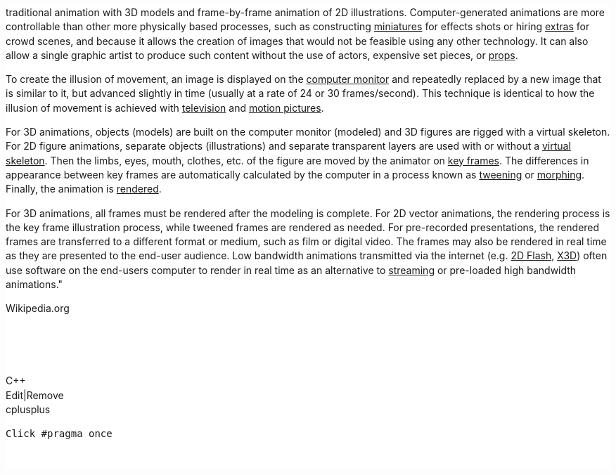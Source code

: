 traditional animation</a> with 3D models and frame-by-frame animation of 2D illustrations. Computer-generated animations are more controllable than other more physically based processes, such as constructing
<a title="Miniature effect" href="http://en.wikipedia.org/wiki/Miniature_effect">
miniatures</a> for effects shots or hiring <a title="Extra (actor)" href="http://en.wikipedia.org/wiki/Extra_%28actor%29" class="mw-redirect">
extras</a> for crowd scenes, and because it allows the creation of images that would not be feasible using any other technology. It can also allow a single graphic artist to produce such content without the use of actors, expensive set pieces, or
<a title="Theatrical property" href="http://en.wikipedia.org/wiki/Theatrical_property">
props</a>.</p>
<p>To create the illusion of movement, an image is displayed on the <a title="Computer monitor" href="http://en.wikipedia.org/wiki/Computer_monitor">
computer monitor</a> and repeatedly replaced by a new image that is similar to it, but advanced slightly in time (usually at a rate of 24 or 30 frames/second). This technique is identical to how the illusion of movement is achieved with
<a title="Television" href="http://en.wikipedia.org/wiki/Television">television</a> and
<a title="Film" href="http://en.wikipedia.org/wiki/Film">motion pictures</a>.</p>
<p>For 3D animations, objects (models) are built on the computer monitor (modeled) and 3D figures are rigged with a virtual skeleton. For 2D figure animations, separate objects (illustrations) and separate transparent layers are used with or without a
<a title="Skeletal animation" href="http://en.wikipedia.org/wiki/Skeletal_animation">
virtual skeleton</a>. Then the limbs, eyes, mouth, clothes, etc. of the figure are moved by the animator on
<a title="Key frame" href="http://en.wikipedia.org/wiki/Key_frame">key frames</a>. The differences in appearance between key frames are automatically calculated by the computer in a process known as
<a title="Inbetweening" href="http://en.wikipedia.org/wiki/Inbetweening">tweening</a> or
<a title="Morphing" href="http://en.wikipedia.org/wiki/Morphing">morphing</a>. Finally, the animation is
<a title="Rendering (computer graphics)" href="http://en.wikipedia.org/wiki/Rendering_%28computer_graphics%29">
rendered</a>.</p>
<p>For 3D animations, all frames must be rendered after the modeling is complete. For 2D vector animations, the rendering process is the key frame illustration process, while tweened frames are rendered as needed. For pre-recorded presentations, the rendered
 frames are transferred to a different format or medium, such as film or digital video. The frames may also be rendered in real time as they are presented to the end-user audience. Low bandwidth animations transmitted via the internet (e.g.&nbsp;<a title="Adobe Flash" href="http://en.wikipedia.org/wiki/Adobe_Flash">2D&nbsp;Flash</a>,
<a title="X3D" href="http://en.wikipedia.org/wiki/X3D">X3D</a>) often use software on the end-users computer to render in real time as an alternative to
<a title="Streaming media" href="http://en.wikipedia.org/wiki/Streaming_media">streaming</a> or pre-loaded high bandwidth animations.&quot;</p>
<p>Wikipedia.org</p>
<p>&nbsp;</p>
<p>&nbsp;</p>
<div class="scriptcode">
<div class="pluginEditHolder" pluginCommand="mceScriptCode">
<div class="title"><span>C&#43;&#43;</span></div>
<div class="pluginLinkHolder"><span class="pluginEditHolderLink">Edit</span>|<span class="pluginRemoveHolderLink">Remove</span></div>
<span class="hidden">cplusplus</span>
<pre class="hidden">Click #pragma once
